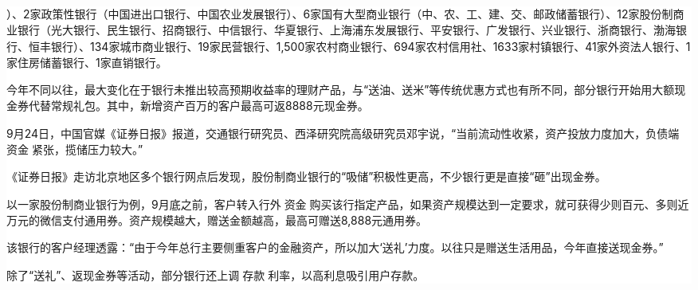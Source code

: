   ）、2家政策性银行（中国进出口银行、中国农业发展银行）、6家国有大型商业银行（中、农、工、建、交、邮政储蓄银行）、12家股份制商业银行（光大银行、民生银行、招商银行、中信银行、华夏银行、上海浦东发展银行、平安银行、广发银行、兴业银行、浙商银行、渤海银行、恒丰银行）、134家城市商业银行、19家民营银行、1,500家农村商业银行、694家农村信用社、1633家村镇银行、41家外资法人银行、1家住房储蓄银行、1家直销银行。
 </p>
 <p>
  今年不同以往，最大变化在于银行未推出较高预期收益率的理财产品，与“送油、送米”等传统优惠方式也有所不同，部分银行开始用大额现金券代替常规礼包。其中，新增资产百万的客户最高可返8888元现金券。
 </p>
 <p>
  9月24日，中国官媒《证券日报》报道，交通银行研究员、西泽研究院高级研究员邓宇说，“当前流动性收紧，资产投放力度加大，负债端
  <span href="https://zh.wikipedia.org/zh-cn/%E8%B5%84%E9%87%91" target="_blank">
   资金
  </span>
  紧张，揽储压力较大。”
 </p>
 <p>
  《证券日报》走访北京地区多个银行网点后发现，股份制商业银行的“吸储”积极性更高，不少银行更是直接“砸”出现金券。
 </p>
 <p>
  以一家股份制商业银行为例，9月底之前，客户转入行外
  <span href="https://www.secretchina.com/news/gb/tag/资金" target="_blank">
   资金
  </span>
  购买该行指定产品，如果资产规模达到一定要求，就可获得少则百元、多则近万元的微信支付通用券。资产规模越大，赠送金额越高，最高可赠送8,888元通用券。
 </p>
 <center>
  <div style="max-width: 632px;height:180px; display: none; text-align: center; margin: 0 auto; overflow: hidden;overflow-x: hidden;">
   <div id="taboola-midarticle-thumbnails" style="max-width: 632px;height:180px;overflow: hidden;overflow-x: hidden;">
   </div>
  </div>
  <div>
   <center>
    <div id="div-gpt-ad-1589559869784-0">
    </div>
   </center>
  </div>
 </center>
 <p>
  该银行的客户经理透露：“由于今年总行主要侧重客户的金融资产，所以加大‘送礼’力度。以往只是赠送生活用品，今年直接送现金券。”
 </p>
 <center>
  <div style="max-width: 632px;height:180px; display: none; text-align: center; margin: 0 auto; overflow: hidden;overflow-x: hidden;">
   <div id="taboola-midarticle-thumbnails" style="max-width: 632px;height:180px;overflow: hidden;overflow-x: hidden;">
   </div>
  </div>
  <div>
   <center>
    <div id="div-gpt-ad-1589559869784-0">
    </div>
   </center>
  </div>
 </center>
 <p>
  除了“送礼”、返现金券等活动，部分银行还上调
  <span href="https://zh.wikipedia.org/zh-cn/%E5%AD%98%E6%AC%BE" target="_blank">
   存款
  </span>
  利率，以高利息吸引用户存款。
 </p>
 <center>